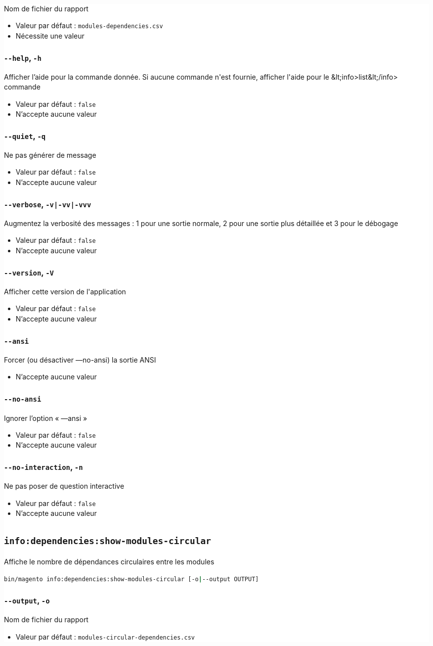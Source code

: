 Nom de fichier du rapport

- Valeur par défaut : `modules-dependencies.csv`
- Nécessite une valeur

### `--help`, `-h`

Afficher l’aide pour la commande donnée. Si aucune commande n&#39;est fournie, afficher l&#39;aide pour le \&lt;info>list\&lt;/info> commande

- Valeur par défaut : `false`
- N’accepte aucune valeur

### `--quiet`, `-q`

Ne pas générer de message

- Valeur par défaut : `false`
- N’accepte aucune valeur

### `--verbose`, `-v|-vv|-vvv`

Augmentez la verbosité des messages : 1 pour une sortie normale, 2 pour une sortie plus détaillée et 3 pour le débogage

- Valeur par défaut : `false`
- N’accepte aucune valeur

### `--version`, `-V`

Afficher cette version de l&#39;application

- Valeur par défaut : `false`
- N’accepte aucune valeur

### `--ansi`

Forcer (ou désactiver —no-ansi) la sortie ANSI

- N’accepte aucune valeur

### `--no-ansi`

Ignorer l’option « —ansi »

- Valeur par défaut : `false`
- N’accepte aucune valeur

### `--no-interaction`, `-n`

Ne pas poser de question interactive

- Valeur par défaut : `false`
- N’accepte aucune valeur


## `info:dependencies:show-modules-circular`

Affiche le nombre de dépendances circulaires entre les modules

```bash
bin/magento info:dependencies:show-modules-circular [-o|--output OUTPUT]
```

### `--output`, `-o`

Nom de fichier du rapport

- Valeur par défaut : `modules-circular-dependencies.csv`
